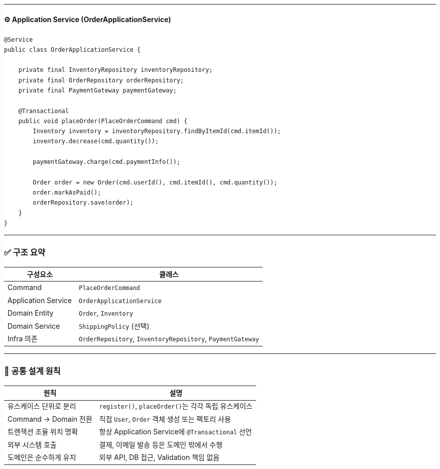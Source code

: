 ------

#### ⚙️ Application Service (OrderApplicationService)

```
@Service
public class OrderApplicationService {

    private final InventoryRepository inventoryRepository;
    private final OrderRepository orderRepository;
    private final PaymentGateway paymentGateway;

    @Transactional
    public void placeOrder(PlaceOrderCommand cmd) {
        Inventory inventory = inventoryRepository.findByItemId(cmd.itemId());
        inventory.decrease(cmd.quantity());

        paymentGateway.charge(cmd.paymentInfo());

        Order order = new Order(cmd.userId(), cmd.itemId(), cmd.quantity());
        order.markAsPaid();
        orderRepository.save(order);
    }
}
```

------

### ✅ 구조 요약

| 구성요소            | 클래스                                                     |
| ------------------- | ---------------------------------------------------------- |
| Command             | `PlaceOrderCommand`                                        |
| Application Service | `OrderApplicationService`                                  |
| Domain Entity       | `Order`, `Inventory`                                       |
| Domain Service      | `ShippingPolicy` (선택)                                    |
| Infra 의존          | `OrderRepository`, `InventoryRepository`, `PaymentGateway` |

------

### 📐 공통 설계 원칙

| 원칙                    | 설명                                                |
| ----------------------- | --------------------------------------------------- |
| 유스케이스 단위로 분리  | `register()`, `placeOrder()`는 각각 독립 유스케이스 |
| Command → Domain 전환   | 직접 `User`, `Order` 객체 생성 또는 팩토리 사용     |
| 트랜잭션 조율 위치 명확 | 항상 Application Service에 `@Transactional` 선언    |
| 외부 시스템 호출        | 결제, 이메일 발송 등은 도메인 밖에서 수행           |
| 도메인은 순수하게 유지  | 외부 API, DB 접근, Validation 책임 없음             |
